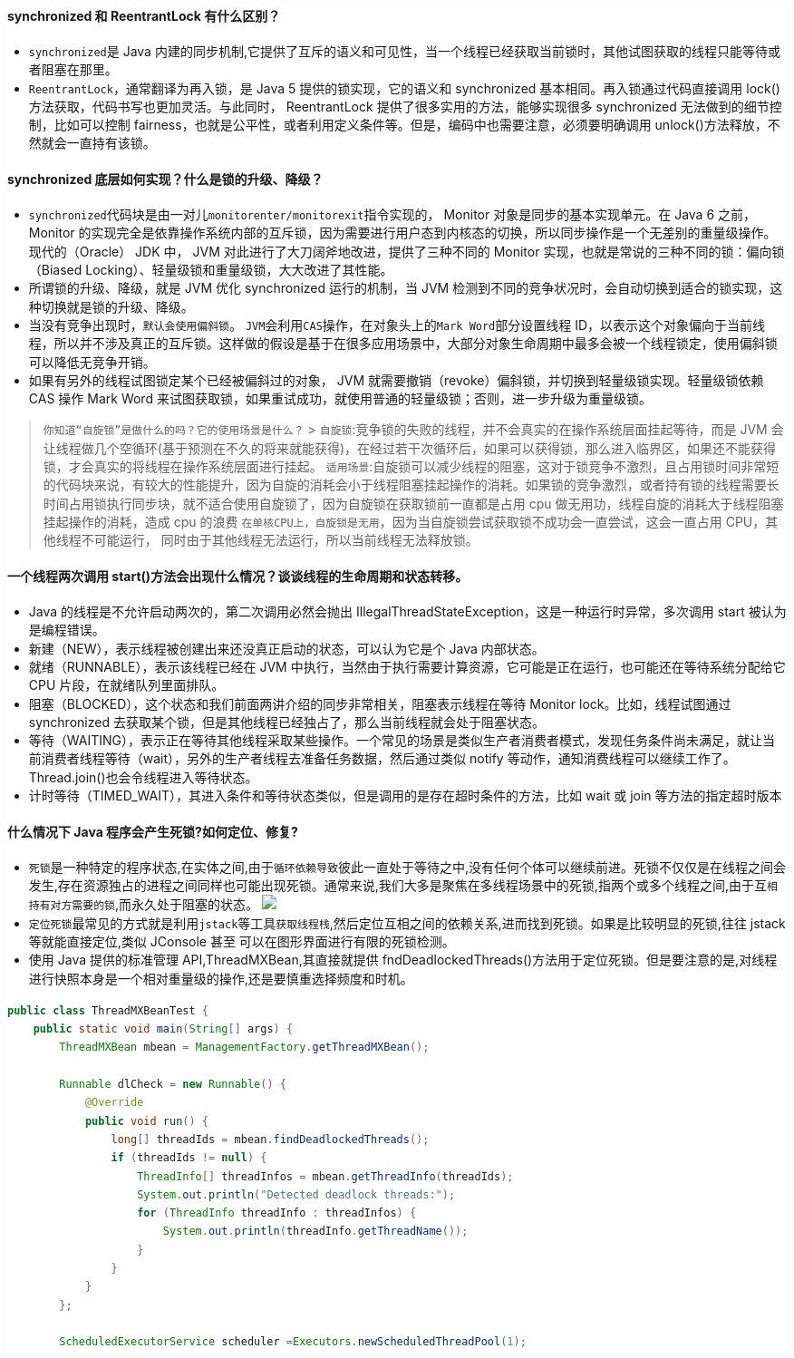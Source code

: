 #### synchronized 和 ReentrantLock 有什么区别？

- `synchronized`是 Java 内建的同步机制,它提供了互斥的语义和可见性，当一个线程已经获取当前锁时，其他试图获取的线程只能等待或者阻塞在那里。
- `ReentrantLock`，通常翻译为再入锁，是 Java 5 提供的锁实现，它的语义和 synchronized 基本相同。再入锁通过代码直接调用 lock()方法获取，代码书写也更加灵活。与此同时， ReentrantLock 提供了很多实用的方法，能够实现很多 synchronized 无法做到的细节控制，比如可以控制 fairness，也就是公平性，或者利用定义条件等。但是，编码中也需要注意，必须要明确调用 unlock()方法释放，不然就会一直持有该锁。

#### synchronized 底层如何实现？什么是锁的升级、降级？

- `synchronized`代码块是由一对儿`monitorenter/monitorexit`指令实现的， Monitor 对象是同步的基本实现单元。在 Java 6 之前， Monitor 的实现完全是依靠操作系统内部的互斥锁，因为需要进行用户态到内核态的切换，所以同步操作是一个无差别的重量级操作。现代的（Oracle） JDK 中， JVM 对此进行了大刀阔斧地改进，提供了三种不同的 Monitor 实现，也就是常说的三种不同的锁：偏向锁（Biased Locking）、轻量级锁和重量级锁，大大改进了其性能。
- 所谓锁的升级、降级，就是 JVM 优化 synchronized 运行的机制，当 JVM 检测到不同的竞争状况时，会自动切换到适合的锁实现，这种切换就是锁的升级、降级。
- 当没有竞争出现时，`默认会使用偏斜锁`。 `JVM`会利用`CAS`操作，在对象头上的`Mark Word`部分设置线程 ID，以表示这个对象偏向于当前线程，所以并不涉及真正的互斥锁。这样做的假设是基于在很多应用场景中，大部分对象生命周期中最多会被一个线程锁定，使用偏斜锁可以降低无竞争开销。
- 如果有另外的线程试图锁定某个已经被偏斜过的对象， JVM 就需要撤销（revoke）偏斜锁，并切换到轻量级锁实现。轻量级锁依赖 CAS 操作 Mark Word 来试图获取锁，如果重试成功，就使用普通的轻量级锁；否则，进一步升级为重量级锁。

> `你知道“自旋锁”是做什么的吗？它的使用场景是什么？` > `自旋锁`:竞争锁的失败的线程，并不会真实的在操作系统层面挂起等待，而是 JVM 会让线程做几个空循环(基于预测在不久的将来就能获得)，在经过若干次循环后，如果可以获得锁，那么进入临界区，如果还不能获得锁，才会真实的将线程在操作系统层面进行挂起。
> `适用场景`:自旋锁可以减少线程的阻塞，这对于锁竞争不激烈，且占用锁时间非常短的代码块来说，有较大的性能提升，因为自旋的消耗会小于线程阻塞挂起操作的消耗。如果锁的竞争激烈，或者持有锁的线程需要长时间占用锁执行同步块，就不适合使用自旋锁了，因为自旋锁在获取锁前一直都是占用 cpu 做无用功，线程自旋的消耗大于线程阻塞挂起操作的消耗，造成 cpu 的浪费
> `在单核CPU上，自旋锁是无用`，因为当自旋锁尝试获取锁不成功会一直尝试，这会一直占用 CPU，其他线程不可能运行，
> 同时由于其他线程无法运行，所以当前线程无法释放锁。

#### 一个线程两次调用 start()方法会出现什么情况？谈谈线程的生命周期和状态转移。

- Java 的线程是不允许启动两次的，第二次调用必然会抛出 IllegalThreadStateException，这是一种运行时异常，多次调用 start 被认为是编程错误。
- 新建（NEW），表示线程被创建出来还没真正启动的状态，可以认为它是个 Java 内部状态。
- 就绪（RUNNABLE），表示该线程已经在 JVM 中执行，当然由于执行需要计算资源，它可能是正在运行，也可能还在等待系统分配给它 CPU 片段，在就绪队列里面排队。
- 阻塞（BLOCKED），这个状态和我们前面两讲介绍的同步非常相关，阻塞表示线程在等待 Monitor lock。比如，线程试图通过 synchronized 去获取某个锁，但是其他线程已经独占了，那么当前线程就会处于阻塞状态。
- 等待（WAITING），表示正在等待其他线程采取某些操作。一个常见的场景是类似生产者消费者模式，发现任务条件尚未满足，就让当前消费者线程等待（wait），另外的生产者线程去准备任务数据，然后通过类似 notify 等动作，通知消费线程可以继续工作了。 Thread.join()也会令线程进入等待状态。
- 计时等待（TIMED_WAIT），其进入条件和等待状态类似，但是调用的是存在超时条件的方法，比如 wait 或 join 等方法的指定超时版本

#### 什么情况下 Java 程序会产生死锁?如何定位、修复?

- `死锁`是一种特定的程序状态,在实体之间,由于`循环依赖导致`彼此一直处于等待之中,没有任何个体可以继续前进。死锁不仅仅是在线程之间会发生,存在资源独占的进程之间同样也可能出现死锁。通常来说,我们大多是聚焦在多线程场景中的死锁,指两个或多个线程之间,由于互`相持有对方需要的锁`,而永久处于阻塞的状态。
  ![](https://img-blog.csdnimg.cn/20190408224832820.png?x-oss-process=image/watermark,type_ZmFuZ3poZW5naGVpdGk,shadow_10,text_aHR0cHM6Ly9ibG9nLmNzZG4ubmV0L3UwMTAzOTEzNDI=,size_16,color_FFFFFF,t_70)
- `定位死锁`最常见的方式就是利用`jstack`等工具`获取线程栈`,然后定位互相之间的依赖关系,进而找到死锁。如果是比较明显的死锁,往往 jstack 等就能直接定位,类似 JConsole 甚至 可以在图形界面进行有限的死锁检测。
- 使用 Java 提供的标准管理 API,ThreadMXBean,其直接就提供 fndDeadlockedThreads﻿()方法用于定位死锁。但是要注意的是,对线程进行快照本身是一个相对重量级的操作,还是要慎重选择频度和时机。

```java
public class ThreadMXBeanTest {
    public static void main(String[] args) {
        ThreadMXBean mbean = ManagementFactory.getThreadMXBean();

        Runnable dlCheck = new Runnable() {
            @Override
            public void run() {
                long[] threadIds = mbean.findDeadlockedThreads();
                if (threadIds != null) {
                    ThreadInfo[] threadInfos = mbean.getThreadInfo(threadIds);
                    System.out.println("Detected deadlock threads:");
                    for (ThreadInfo threadInfo : threadInfos) {
                        System.out.println(threadInfo.getThreadName());
                    }
                }
            }
        };

        ScheduledExecutorService scheduler =Executors.newScheduledThreadPool(1);
```